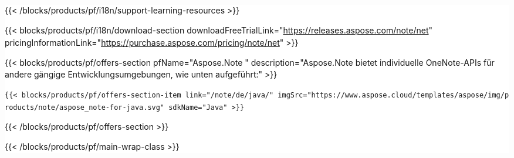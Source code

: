 {{< /blocks/products/pf/i18n/support-learning-resources >}}

{{< blocks/products/pf/i18n/download-section downloadFreeTrialLink="https://releases.aspose.com/note/net" pricingInformationLink="https://purchase.aspose.com/pricing/note/net" >}}

{{< blocks/products/pf/offers-section pfName="Aspose.Note " description="Aspose.Note bietet individuelle OneNote-APIs für andere gängige Entwicklungsumgebungen, wie unten aufgeführt:" >}}

    {{< blocks/products/pf/offers-section-item link="/note/de/java/" imgSrc="https://www.aspose.cloud/templates/aspose/img/products/note/aspose_note-for-java.svg" sdkName="Java" >}}

{{< /blocks/products/pf/offers-section >}}

{{< /blocks/products/pf/main-wrap-class >}}
